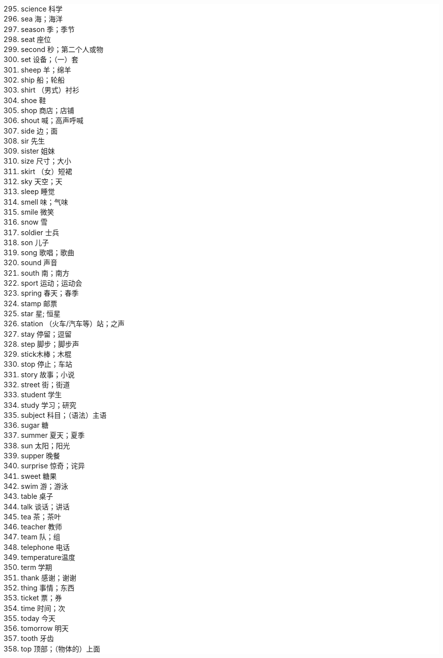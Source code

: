 295. science 科学
296. sea 海；海洋
297. season 季；季节
298. seat 座位
299. second 秒；第二个人或物
300. set 设备；（一）套
301. sheep 羊；绵羊
302. ship 船；轮船
303. shirt （男式）衬衫
304. shoe 鞋
305. shop 商店；店铺
306. shout 喊；高声呼喊
307. side 边；面
308. sir 先生
309. sister 姐妹
310. size 尺寸；大小
311. skirt （女）短裙
312. sky 天空；天
313. sleep 睡觉
314. smell 味；气味
315. smile 微笑
316. snow 雪
317. soldier 士兵
318. son 儿子
319. song 歌唱；歌曲
320. sound 声音
321. south 南；南方
322. sport 运动；运动会
323. spring 春天；春季
324. stamp 邮票
325. star 星; 恒星
326. station （火车/汽车等）站；之声
327. stay 停留；逗留
328. step 脚步；脚步声
329. stick木棒；木棍
330. stop 停止；车站
331. story 故事；小说
332. street 街；街道
333. student 学生
334. study 学习；研究
335. subject 科目；（语法）主语
336. sugar 糖
337. summer 夏天；夏季
338. sun 太阳；阳光
339. supper 晚餐
340. surprise 惊奇；诧异
341. sweet 糖果
342. swim 游；游泳
343. table 桌子
344. talk 谈话；讲话
345. tea 茶；茶叶
346. teacher 教师
347. team 队；组
348. telephone 电话
349. temperature温度
350. term 学期
351. thank 感谢；谢谢
352. thing 事情；东西
353. ticket 票；券
354. time 时间；次
355. today 今天
356. tomorrow 明天
357. tooth 牙齿
358. top 顶部；（物体的）上面